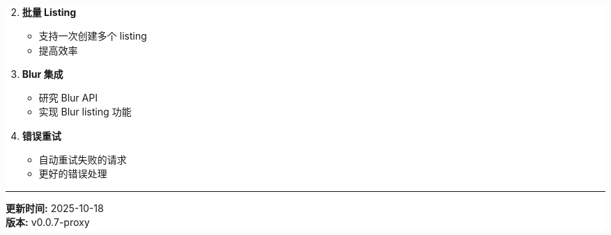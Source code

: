 2. **批量 Listing**
   - 支持一次创建多个 listing
   - 提高效率

3. **Blur 集成**
   - 研究 Blur API
   - 实现 Blur listing 功能

4. **错误重试**
   - 自动重试失败的请求
   - 更好的错误处理

---

**更新时间:** 2025-10-18  
**版本:** v0.0.7-proxy
